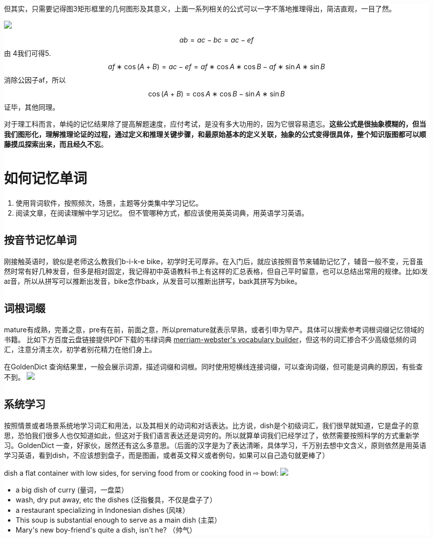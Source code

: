 但其实，只需要记得图3矩形框里的几何图形及其意义，上面一系列相关的公式可以一字不落地推理得出，简洁直观，一目了然。 

![](https://s3.bmp.ovh/imgs/2021/08/0d1a20ecab37a4d3.webp)
$$
ab = ac - bc = ac - ef  \tag{4}
$$
由 $4$我们可得$5$.
$$
af ∗ \cos(A + B) = ac − ef = af ∗ \cos A ∗ \cos B − af ∗ \sin A ∗ \sin B \tag{5}
$$
消除公因子af，所以
$$
\cos(A+B) = \cos A∗\cos B −\sin A∗ \sin B
$$
证毕，其他同理。

对于理工科而言，单纯的记忆结果除了提高解题速度，应付考试，是没有多大功用的，因为它很容易遗忘。**这些公式是很抽象模糊的，但当我们图形化，理解推理论证的过程，通过定义和推理关键步骤，和最原始基本的定义关联，抽象的公式变得很具体，整个知识版图都可以顺藤摸瓜探索出来，而且经久不忘**。 

# 如何记忆单词 
1. 使用背词软件，按照频次，场景，主题等分类集中学习记忆。
2. 阅读文章，在阅读理解中学习记忆。
但不管哪种方式，都应该使用英英词典，用英语学习英语。

## 按音节记忆单词 
刚接触英语时，貌似是老师这么教我们b-i-k-e bike，初学时无可厚非。在入门后，就应该按照音节来辅助记忆了，辅音一般不变，元音虽然时常有好几种发音，但多是相对固定，我记得初中英语教科书上有这样的汇总表格，但自己平时留意，也可以总结出常用的规律。比如i发aɪ音，所以从拼写可以推断出发音，bike念作baɪk，从发音可以推断出拼写，baɪk其拼写为bike。 

## 词根词缀
mature有成熟，完善之意，pre有在前，前面之意，所以premature就表示早熟，或者引申为早产。具体可以搜索参考词根词缀记忆领域的书籍。 比如下方百度云盘链接提供PDF下载的韦绿词典 [merriam-webster's vocabulary builder](https://book.douban.com/subject/1422882/)，但这书的词汇掺合不少高级低频的词汇，注意分清主次，初学者别花精力在他们身上。

在GoldenDict 查询结果里，一般会展示词源，描述词缀和词根。同时使用短横线连接词缀，可以查询词缀，但可能是词典的原因，有些查不到。
![](https://s3.bmp.ovh/imgs/2023/02/11/2d297e85a3356dc0.png)

## 系统学习 
按照情景或者场景系统地学习词汇和用法，以及其相关的动词和对话表达。比方说，dish是个初级词汇，我们很早就知道，它是盘子的意思，恐怕我们很多人也仅知道如此，但这对于我们语言表达还是词穷的。所以就算单词我们已经学过了，依然需要按照科学的方式重新学习。GoldenDict 一查，好家伙，居然还有这么多意思。（后面的汉字是为了表达清晰，具体学习，千万别去想中文含义，原则依然是用英语学习英语，看到dish，不应该想到盘子，而是图画，或者英文释义或者例句，如果可以自己造句就更棒了）

dish
a flat container with low sides, for serving food from or cooking food in ⇨ bowl:
![](https://s3.uuu.ovh/imgs/2023/06/07/327fabf5e4a1a030.png)

* a big dish of curry (量词，一盘菜）
* wash, dry put away, etc the dishes (泛指餐具，不仅是盘子了）
* a restaurant specializing in Indonesian dishes (风味）
* This soup is substantial enough to serve as a main dish (主菜） 
* Mary's new boy-friend's quite a dish, isn't he? （帅气）
